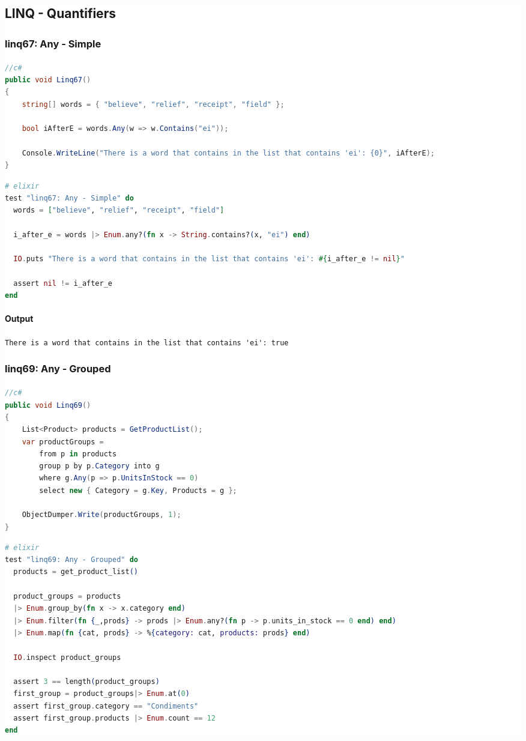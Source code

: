 
LINQ - Quantifiers
------------------

### linq67: Any - Simple
```csharp
//c#
public void Linq67()
{
    string[] words = { "believe", "relief", "receipt", "field" };

    bool iAfterE = words.Any(w => w.Contains("ei"));

    Console.WriteLine("There is a word that contains in the list that contains 'ei': {0}", iAfterE);
}
```
```elixir
# elixir
test "linq67: Any - Simple" do
  words = ["believe", "relief", "receipt", "field"]

  i_after_e = words |> Enum.any?(fn x -> String.contains?(x, "ei") end)

  IO.puts "There is a word that contains in the list that contains 'ei': #{i_after_e != nil}"

  assert nil != i_after_e
end
```
#### Output

    There is a word that contains in the list that contains 'ei': true

### linq69: Any - Grouped
```csharp
//c#
public void Linq69()
{
    List<Product> products = GetProductList();
    var productGroups =
        from p in products
        group p by p.Category into g
        where g.Any(p => p.UnitsInStock == 0)
        select new { Category = g.Key, Products = g };

    ObjectDumper.Write(productGroups, 1);
}
```
```elixir
# elixir
test "linq69: Any - Grouped" do
  products = get_product_list()

  product_groups = products
  |> Enum.group_by(fn x -> x.category end)
  |> Enum.filter(fn {_,prods} -> prods |> Enum.any?(fn p -> p.units_in_stock == 0 end) end)
  |> Enum.map(fn {cat, prods} -> %{category: cat, products: prods} end)

  IO.inspect product_groups

  assert 3 == length(product_groups)
  first_group = product_groups|> Enum.at(0)
  assert first_group.category == "Condiments"
  assert first_group.products |> Enum.count == 12
end
```